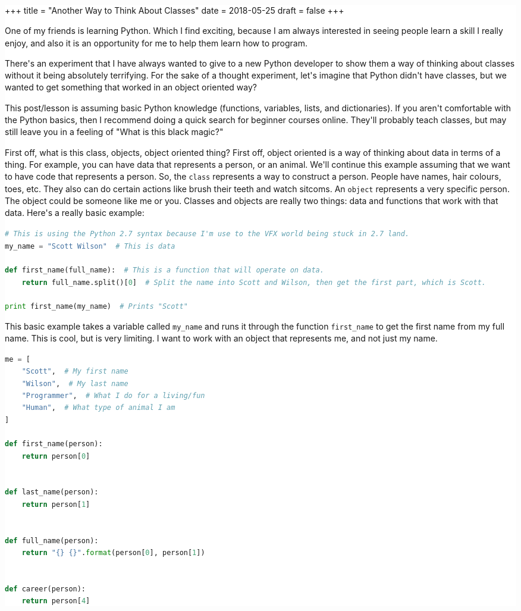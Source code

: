 +++
title = "Another Way to Think About Classes"
date = 2018-05-25
draft = false
+++

One of my friends is learning Python. Which I find exciting, because I am always interested in seeing people learn a skill I really enjoy, and also it is an opportunity for me to help them learn how to program.

There's an experiment that I have always wanted to give to a new Python developer to show them a way of thinking about classes without it being absolutely terrifying. For the sake of a thought experiment, let's imagine that Python didn't have classes, but we wanted to get something that worked in an object oriented way?

This post/lesson is assuming basic Python knowledge (functions, variables, lists, and dictionaries). If you aren't comfortable with the Python basics, then I recommend doing a quick search for beginner courses online. They'll probably teach classes, but may still leave you in a feeling of "What is this black magic?"

First off, what is this class, objects, object oriented thing? First off, object oriented is a way of thinking about data in terms of a thing. For example, you can have data that represents a person, or an animal. We'll continue this example assuming that we want to have code that represents a person. So, the `class` represents a way to construct a person. People have names, hair colours, toes, etc. They also can do certain actions like brush their teeth and watch sitcoms. An `object` represents a very specific person. The object could be someone like me or you. Classes and objects are really two things: data and functions that work with that data. Here's a really basic example:

```python
# This is using the Python 2.7 syntax because I'm use to the VFX world being stuck in 2.7 land.
my_name = "Scott Wilson"  # This is data

def first_name(full_name):  # This is a function that will operate on data.
    return full_name.split()[0]  # Split the name into Scott and Wilson, then get the first part, which is Scott.

print first_name(my_name)  # Prints "Scott"
```

This basic example takes a variable called `my_name` and runs it through the function `first_name` to get the first name from my full name. This is cool, but is very limiting. I want to work with an object that represents me, and not just my name.

```python
me = [
    "Scott",  # My first name
    "Wilson",  # My last name
    "Programmer",  # What I do for a living/fun
    "Human",  # What type of animal I am
]

def first_name(person):
    return person[0]


def last_name(person):
    return person[1]


def full_name(person):
    return "{} {}".format(person[0], person[1])


def career(person):
    return person[4]


```